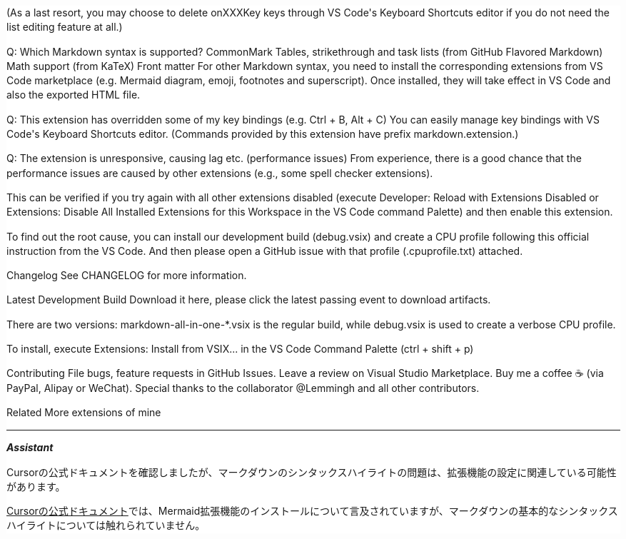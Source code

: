 (As a last resort, you may choose to delete onXXXKey keys through VS Code's Keyboard Shortcuts editor if you do not need the list editing feature at all.)

Q: Which Markdown syntax is supported?
CommonMark
Tables, strikethrough and task lists (from GitHub Flavored Markdown)
Math support (from KaTeX)
Front matter
For other Markdown syntax, you need to install the corresponding extensions from VS Code marketplace (e.g. Mermaid diagram, emoji, footnotes and superscript). Once installed, they will take effect in VS Code and also the exported HTML file.

Q: This extension has overridden some of my key bindings (e.g. Ctrl + B, Alt + C)
You can easily manage key bindings with VS Code's Keyboard Shortcuts editor. (Commands provided by this extension have prefix markdown.extension.)

Q: The extension is unresponsive, causing lag etc. (performance issues)
From experience, there is a good chance that the performance issues are caused by other extensions (e.g., some spell checker extensions).

This can be verified if you try again with all other extensions disabled (execute Developer: Reload with Extensions Disabled or Extensions: Disable All Installed Extensions for this Workspace in the VS Code command Palette) and then enable this extension.

To find out the root cause, you can install our development build (debug.vsix) and create a CPU profile following this official instruction from the VS Code. And then please open a GitHub issue with that profile (.cpuprofile.txt) attached.

Changelog
See CHANGELOG for more information.

Latest Development Build
Download it here, please click the latest passing event to download artifacts.

There are two versions: markdown-all-in-one-*.vsix is the regular build, while debug.vsix is used to create a verbose CPU profile.

To install, execute Extensions: Install from VSIX... in the VS Code Command Palette (ctrl + shift + p)

Contributing
File bugs, feature requests in GitHub Issues.
Leave a review on Visual Studio Marketplace.
Buy me a coffee ☕ (via PayPal, Alipay or WeChat).
Special thanks to the collaborator @Lemmingh and all other contributors.



Related
More extensions of mine


---

_**Assistant**_

Cursorの公式ドキュメントを確認しましたが、マークダウンのシンタックスハイライトの問題は、拡張機能の設定に関連している可能性があります。

[Cursorの公式ドキュメント](https://docs.cursor.com/guides/tutorials/architectural-diagrams#working-with-mermaid)では、Mermaid拡張機能のインストールについて言及されていますが、マークダウンの基本的なシンタックスハイライトについては触れられていません。

